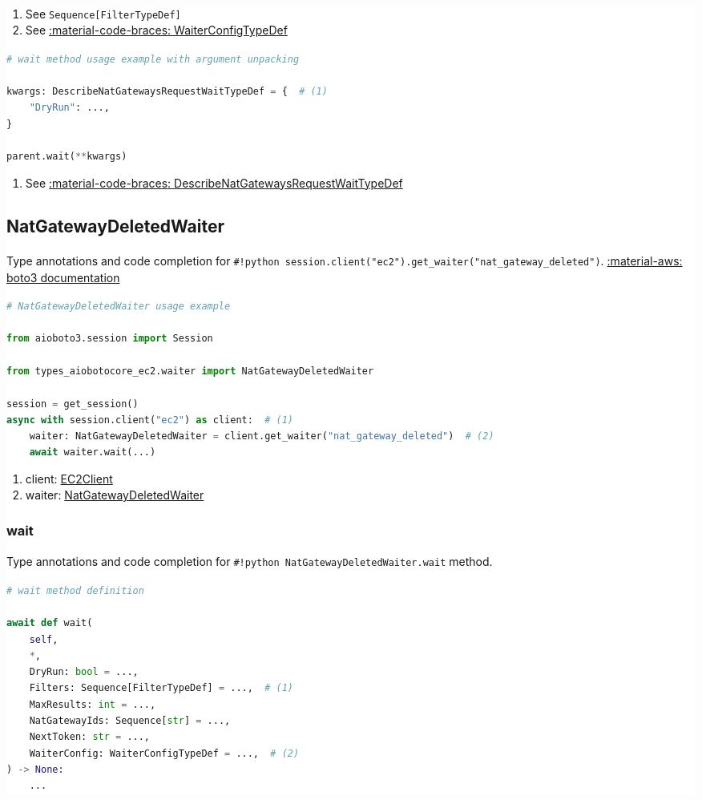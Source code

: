 1. See `Sequence[FilterTypeDef]`
2. See [:material-code-braces: WaiterConfigTypeDef](./type_defs.md#waiterconfigtypedef)


```python
# wait method usage example with argument unpacking

kwargs: DescribeNatGatewaysRequestWaitTypeDef = {  # (1)
    "DryRun": ...,
}

parent.wait(**kwargs)
```

1. See [:material-code-braces: DescribeNatGatewaysRequestWaitTypeDef](./type_defs.md#describenatgatewaysrequestwaittypedef)
## NatGatewayDeletedWaiter

Type annotations and code completion for `#!python session.client("ec2").get_waiter("nat_gateway_deleted")`.
[:material-aws: boto3 documentation](https://boto3.amazonaws.com/v1/documentation/api/latest/reference/services/ec2/waiter/NatGatewayDeleted.html#EC2.Waiter.NatGatewayDeleted)

```python
# NatGatewayDeletedWaiter usage example

from aioboto3.session import Session

from types_aiobotocore_ec2.waiter import NatGatewayDeletedWaiter

session = get_session()
async with session.client("ec2") as client:  # (1)
    waiter: NatGatewayDeletedWaiter = client.get_waiter("nat_gateway_deleted")  # (2)
    await waiter.wait(...)
```

1. client: [EC2Client](./client.md)
2. waiter: [NatGatewayDeletedWaiter](./waiters.md#natgatewaydeletedwaiter)


### wait

Type annotations and code completion for `#!python NatGatewayDeletedWaiter.wait` method.

```python
# wait method definition

await def wait(
    self,
    *,
    DryRun: bool = ...,
    Filters: Sequence[FilterTypeDef] = ...,  # (1)
    MaxResults: int = ...,
    NatGatewayIds: Sequence[str] = ...,
    NextToken: str = ...,
    WaiterConfig: WaiterConfigTypeDef = ...,  # (2)
) -> None:
    ...
```
